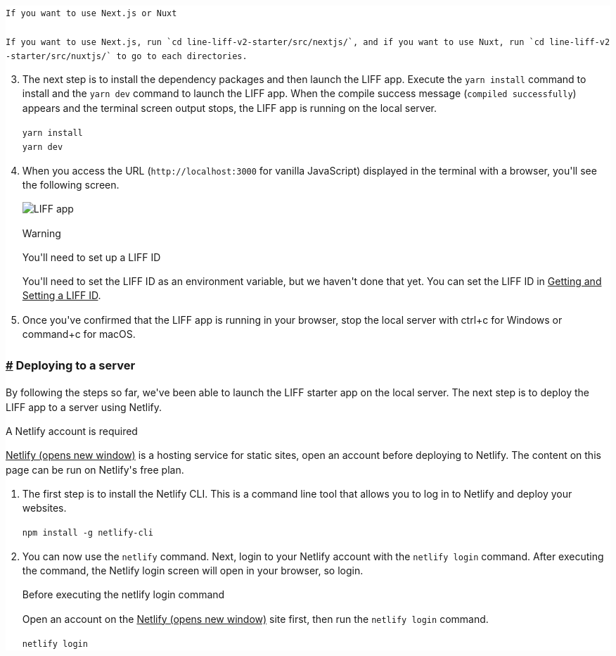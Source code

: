     If you want to use Next.js or Nuxt

    If you want to use Next.js, run `cd line-liff-v2-starter/src/nextjs/`, and if you want to use Nuxt, run `cd line-liff-v2-starter/src/nuxtjs/` to go to each directories.

3. The next step is to install the dependency packages and then launch the LIFF app. Execute the `yarn install` command to install and the `yarn dev` command to launch the LIFF app. When the compile success message (`compiled successfully`) appears and the terminal screen output stops, the LIFF app is running on the local server.

    ```
    yarn install
    yarn dev
    ```

4. When you access the URL (`http://localhost:3000` for vanilla JavaScript) displayed in the terminal with a browser, you'll see the following screen.

    ![LIFF app](/assets/img/screenshot-pc.db885252.png)

    > [!warning]
    > You'll need to set up a LIFF ID
    >
    > You'll need to set the LIFF ID as an environment variable, but we haven't done that yet. You can set the LIFF ID in [Getting and Setting a LIFF ID](#get-and-set-liff-id).

5. Once you've confirmed that the LIFF app is running in your browser, stop the local server with ctrl+c for Windows or command+c for macOS.

### [#](#deploy-to-server) Deploying to a server

By following the steps so far, we've been able to launch the LIFF starter app on the local server. The next step is to deploy the LIFF app to a server using Netlify.

A Netlify account is required

[Netlify (opens new window)](https://www.netlify.com/) is a hosting service for static sites, open an account before deploying to Netlify. The content on this page can be run on Netlify's free plan.

1. The first step is to install the Netlify CLI. This is a command line tool that allows you to log in to Netlify and deploy your websites.

    ```
    npm install -g netlify-cli
    ```

2. You can now use the `netlify` command. Next, login to your Netlify account with the `netlify login` command. After executing the command, the Netlify login screen will open in your browser, so login.

    Before executing the netlify login command

    Open an account on the [Netlify (opens new window)](https://www.netlify.com/) site first, then run the `netlify login` command.

    ```
    netlify login
    ```
